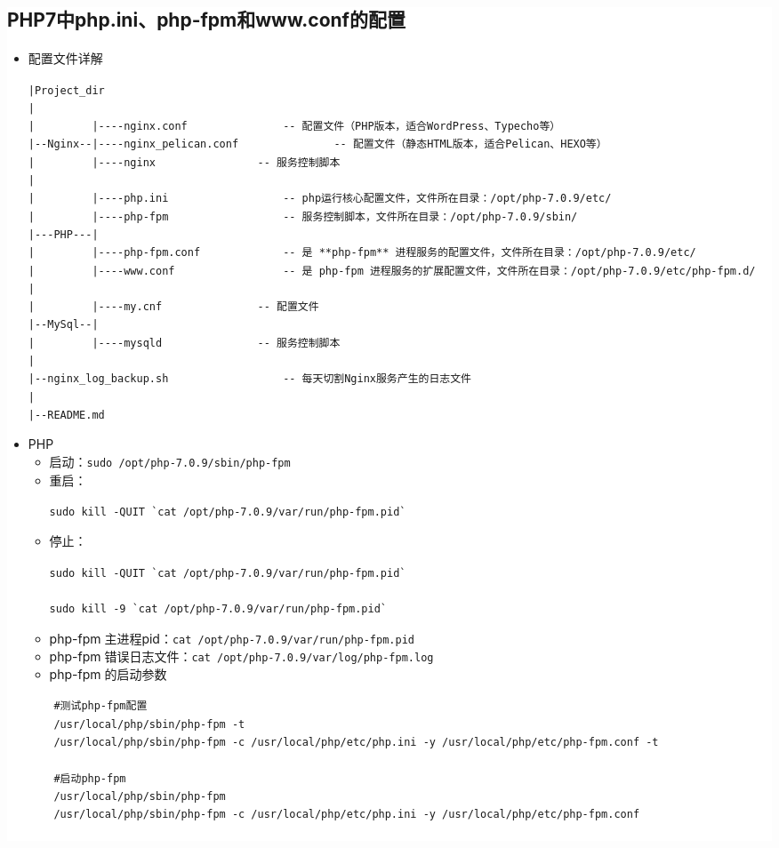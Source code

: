 ## PHP7中php.ini、php-fpm和www.conf的配置
+ 配置文件详解
    ```
    |Project_dir
    |
    |         |----nginx.conf      			-- 配置文件（PHP版本，适合WordPress、Typecho等）
    |--Nginx--|----nginx_pelican.conf      	        -- 配置文件（静态HTML版本，适合Pelican、HEXO等）
    |         |----nginx      			-- 服务控制脚本
    |
    |         |----php.ini      			-- php运行核心配置文件，文件所在目录：/opt/php-7.0.9/etc/
    |         |----php-fpm      			-- 服务控制脚本，文件所在目录：/opt/php-7.0.9/sbin/
    |---PHP---|
    |         |----php-fpm.conf      		-- 是 **php-fpm** 进程服务的配置文件，文件所在目录：/opt/php-7.0.9/etc/
    |		  |----www.conf      	        -- 是 php-fpm 进程服务的扩展配置文件，文件所在目录：/opt/php-7.0.9/etc/php-fpm.d/
    |
    |         |----my.cnf      			-- 配置文件
    |--MySql--|
    |         |----mysqld      			-- 服务控制脚本
    |
    |--nginx_log_backup.sh      			-- 每天切割Nginx服务产生的日志文件
    |
    |--README.md
    ```
+ PHP
    + 启动：`sudo /opt/php-7.0.9/sbin/php-fpm `
    + 重启：
        ```
        sudo kill -QUIT `cat /opt/php-7.0.9/var/run/php-fpm.pid`
        ```
    + 停止：
        ```
        sudo kill -QUIT `cat /opt/php-7.0.9/var/run/php-fpm.pid`

        sudo kill -9 `cat /opt/php-7.0.9/var/run/php-fpm.pid`
        ```        
    + php-fpm 主进程pid：`cat /opt/php-7.0.9/var/run/php-fpm.pid `
    + php-fpm 错误日志文件：`cat /opt/php-7.0.9/var/log/php-fpm.log `
    + php-fpm 的启动参数
    ```
        #测试php-fpm配置
        /usr/local/php/sbin/php-fpm -t
        /usr/local/php/sbin/php-fpm -c /usr/local/php/etc/php.ini -y /usr/local/php/etc/php-fpm.conf -t
        
        #启动php-fpm
        /usr/local/php/sbin/php-fpm
        /usr/local/php/sbin/php-fpm -c /usr/local/php/etc/php.ini -y /usr/local/php/etc/php-fpm.conf
        